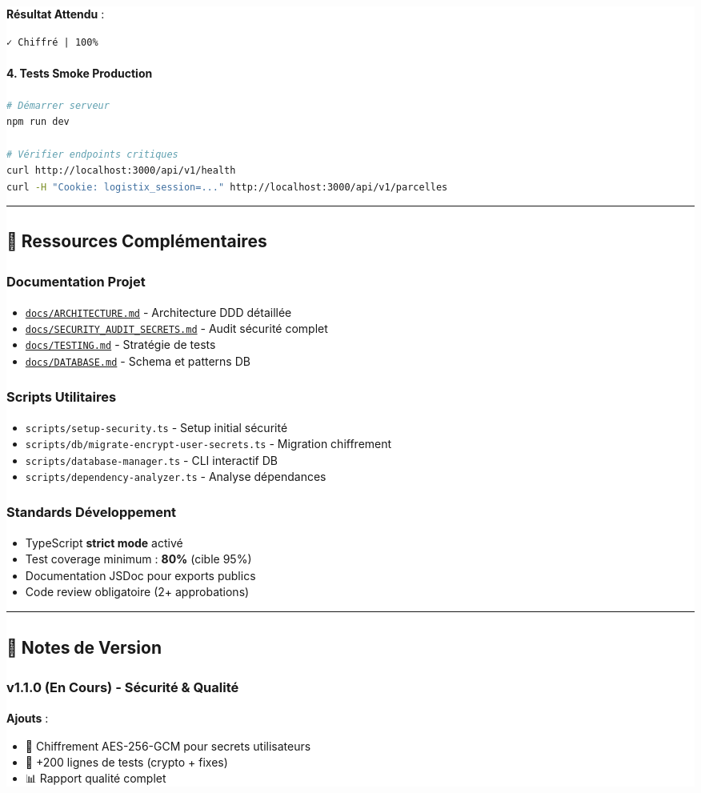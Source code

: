 **Résultat Attendu** :

```
✓ Chiffré | 100%
```

#### 4. Tests Smoke Production

```bash
# Démarrer serveur
npm run dev

# Vérifier endpoints critiques
curl http://localhost:3000/api/v1/health
curl -H "Cookie: logistix_session=..." http://localhost:3000/api/v1/parcelles
```

---

## 🔗 Ressources Complémentaires

### Documentation Projet

- [`docs/ARCHITECTURE.md`](./ARCHITECTURE.md) - Architecture DDD détaillée
- [`docs/SECURITY_AUDIT_SECRETS.md`](./SECURITY_AUDIT_SECRETS.md) - Audit sécurité complet
- [`docs/TESTING.md`](./TESTING.md) - Stratégie de tests
- [`docs/DATABASE.md`](./DATABASE.md) - Schema et patterns DB

### Scripts Utilitaires

- `scripts/setup-security.ts` - Setup initial sécurité
- `scripts/db/migrate-encrypt-user-secrets.ts` - Migration chiffrement
- `scripts/database-manager.ts` - CLI interactif DB
- `scripts/dependency-analyzer.ts` - Analyse dépendances

### Standards Développement

- TypeScript **strict mode** activé
- Test coverage minimum : **80%** (cible 95%)
- Documentation JSDoc pour exports publics
- Code review obligatoire (2+ approbations)

---

## 📝 Notes de Version

### v1.1.0 (En Cours) - Sécurité & Qualité

**Ajouts** :

- 🔐 Chiffrement AES-256-GCM pour secrets utilisateurs
- 🧪 +200 lignes de tests (crypto + fixes)
- 📊 Rapport qualité complet
